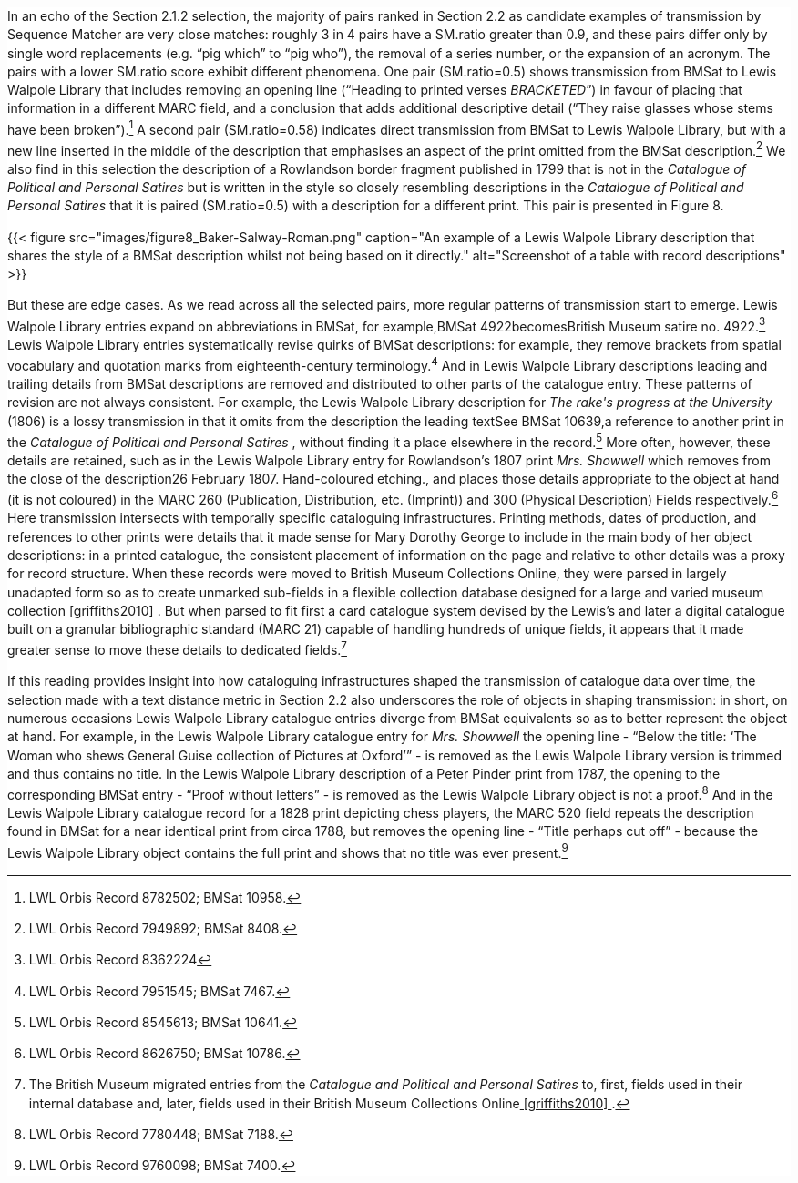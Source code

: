 In an echo of the Section 2.1.2 selection, the majority of pairs ranked in Section 2.2 as candidate examples of transmission by Sequence Matcher are very close matches: roughly 3 in 4 pairs have a SM.ratio greater than 0.9, and these pairs differ only by single word replacements (e.g. “pig which” to “pig who”), the removal of a series number, or the expansion of an acronym. The pairs with a lower SM.ratio score exhibit different phenomena. One pair (SM.ratio=0.5) shows transmission from BMSat to Lewis Walpole Library that includes removing an opening line (“Heading to printed verses *BRACKETED*”) in favour of placing that information in a different MARC field, and a conclusion that adds additional descriptive detail (“They raise glasses whose stems have been broken”).[^34] A second pair (SM.ratio=0.58) indicates direct transmission from BMSat to Lewis Walpole Library, but with a new line inserted in the middle of the description that emphasises an aspect of the print omitted from the BMSat description.[^35] We also find in this selection the description of a Rowlandson border fragment published in 1799 that is not in the _Catalogue of Political and Personal Satires_ but is written in the style so closely resembling descriptions in the _Catalogue of Political and Personal Satires_ that it is paired (SM.ratio=0.5) with a description for a different print. This pair is presented in Figure 8.

{{< figure src="images/figure8_Baker-Salway-Roman.png" caption="An example of a Lewis Walpole Library description that shares the style of a BMSat description whilst not being based on it directly." alt="Screenshot of a table with record descriptions"  >}}


But these are edge cases. As we read across all the selected pairs, more regular patterns of transmission start to emerge. Lewis Walpole Library entries expand on abbreviations in BMSat, for example,BMSat 4922becomesBritish Museum satire no. 4922.[^36] Lewis Walpole Library entries systematically revise quirks of BMSat descriptions: for example, they remove brackets from spatial vocabulary and quotation marks from eighteenth-century terminology.[^37] And in Lewis Walpole Library descriptions leading and trailing details from BMSat descriptions are removed and distributed to other parts of the catalogue entry. These patterns of revision are not always consistent. For example, the Lewis Walpole Library description for _The rake's progress at the University_ (1806) is a lossy transmission in that it omits from the description the leading textSee BMSat 10639,a reference to another print in the _Catalogue of Political and Personal Satires_ , without finding it a place elsewhere in the record.[^38] More often, however, these details are retained, such as in the Lewis Walpole Library entry for Rowlandson’s 1807 print _Mrs. Showwell_ which removes from the close of the description26 February 1807. Hand-coloured etching., and places those details appropriate to the object at hand (it is not coloured) in the MARC 260 (Publication, Distribution, etc. (Imprint)) and 300 (Physical Description) Fields respectively.[^39] Here transmission intersects with temporally specific cataloguing infrastructures. Printing methods, dates of production, and references to other prints were details that it made sense for Mary Dorothy George to include in the main body of her object descriptions: in a printed catalogue, the consistent placement of information on the page and relative to other details was a proxy for record structure. When these records were moved to British Museum Collections Online, they were parsed in largely unadapted form so as to create unmarked sub-fields in a flexible collection database designed for a large and varied museum collection<a class="footnote-ref" href="#griffiths2010"> [griffiths2010] </a>. But when parsed to fit first a card catalogue system devised by the Lewis’s and later a digital catalogue built on a granular bibliographic standard (MARC 21) capable of handling hundreds of unique fields, it appears that it made greater sense to move these details to dedicated fields.[^40] 

If this reading provides insight into how cataloguing infrastructures shaped the transmission of catalogue data over time, the selection made with a text distance metric in Section 2.2 also underscores the role of objects in shaping transmission: in short, on numerous occasions Lewis Walpole Library catalogue entries diverge from BMSat equivalents so as to better represent the object at hand. For example, in the Lewis Walpole Library catalogue entry for _Mrs. Showwell_ the opening line - “Below the title: ‘The Woman who shews General Guise collection of Pictures at Oxford’” - is removed as the Lewis Walpole Library version is trimmed and thus contains no title. In the Lewis Walpole Library description of a Peter Pinder print from 1787, the opening to the corresponding BMSat entry - “Proof without letters” - is removed as the Lewis Walpole Library object is not a proof.[^41] And in the Lewis Walpole Library catalogue record for a 1828 print depicting chess players, the MARC 520 field repeats the description found in BMSat for a near identical print from circa 1788, but removes the opening line - “Title perhaps cut off” - because the Lewis Walpole Library object contains the full print and shows that no title was ever present.[^42] 


[^1]: LWL Orbis Record 9083108. Lewis Walpole Orbis records are accessible at[https://findit.library.yale.edu/](https://findit.library.yale.edu/).
[^2]: We know that this record was first created November 16, 2009 as indicated by the first six digits of the 008 MARC field (YYMMDD). We surmise from circumstances in this case that the summary was probably also written then because the practice at that time was to fully catalogue items going out on loan if no digital catalogue record existed. In this case, this Rowlandson print was requested for loan in 2009 for the exhibition “Thomas Rowlandson: Pleasures and Pursuits in Georgian England” organized by Patrician Phagan at the Frances Lehman Loeb Art Center, Vassar College.
[^3]: This was added in 2013, when summaries on British Museum Collections Online were gradually and systematically appended to Orbis records for Lewis Walpole Library collections.
[^4]: Note that we do not distinguish between a) transmission from the _Catalogue of Political and Personal Satires_ to the Lewis Walpole Library catalogue and b) transmission from the later derivations of _Catalogue of Political and Personal Satires_ on British Museum Collections to the Lewis Walpole Library catalogue. These different types of transmission are difficult to disentangle due to cataloguing practices and infrastructural processes that have over-written prior work and not encouraged versioning of catalogue data.
[^5]: [https://www.loc.gov/marc/bibliographic/](https://www.loc.gov/marc/bibliographic/)
[^6]: [https://](https://www.loc.gov/marc/bibliographic/bdleader.html)orbis.library.yale.edu
[^7]: [https://www.loc.gov/marc/bibliographic/bdleader.html](https://www.loc.gov/marc/bibliographic/bdleader.html)
[^8]: LWL_export.xml in Baker and Salway [[2021](#baker2021)].
[^9]: parsed_LWLXML.tsv in Baker and Salway [[2021](#baker2021)].
[^10]: Details of the BMSatire Descriptions corpus and its content are available as a Zenodo resource<a class="footnote-ref" href="#salway2020"> [salway2020] </a>. This dataset does not associate the descriptions with catalogue record numbers, nor museum registration numbers, which ruled out a straightforward approach to linking some LWL records with BMSat descriptions.
[^11]: See overviewsPart1.txt and overviewsPart2.zip in<a class="footnote-ref" href="#salway2021"> [salway2021] </a>.
[^12]: Separately we also noted that the control field 001 (Control number) occurs 16,669 times - once per record - and this gives us a unique reference for each record. In the Lewis Walpole Library this number reflects the order in which records were added to the catalogue which is potentially useful information, although they may have been edited subsequently. As above, the exact date of creation is also indicated by the first six digits of the 008 MARC field.
[^13]: Names taken from[https://www.loc.gov/marc/archive/2002/concise/bibliographic/ecbdlist.html](https://www.loc.gov/marc/archive/2002/concise/bibliographic/ecbdlist.html)
[^14]: The 543 selected records are listed in 543Records_forCorpusOfWrittenByLWL.xlsx<a class="footnote-ref" href="#salway2021"> [salway2021] </a>; they were selected by filtering a larger set of records according to features given in forCorpusOfWrittenByLWL.csv. The criteria for filtering may have been stricter than necessary and led to some ‘valid’ records being excluded, but we were prioritising the precision of the results over recall.
[^15]: During theGolden Ageof British satirical prints, print reproduction used craft-like technologies that made exact reproduction unachievable: for example, each copper plate engraving or etching was inked by hand, lines incised on copper plates lost definition each time they we used in printing, and colouring was completed by outworkers by hand. As a result, whilst multiple impressions from the same plate often constituted part of the same print run and would have contained the same narrative content, the impressions often sufficiently differ so as to require divergent description. For the history ofGolden AgeBritish satirical prints and their production see Baker [[2017](#baker2017)], Donald [[1996](#donald1996)] and Gatrell [[2006](#gatrell2006)]. For the production of printed images in long-eighteenth century Europe, see Stijnman [[2012](#stijnman2012)] and Griffiths [[2016](#griffiths2016)].
[^16]: withBMSatNumbers_multipleRecords.xlsx<a class="footnote-ref" href="#salway2021"> [salway2021] </a>.
[^17]: There is a fifth Lewis Walpole Library record referring to this print but its description field is empty. BMSat records are accessible at[https://www.britishmuseum.org/collection](https://www.britishmuseum.org/collection).
[^18]: Such an approach is appropriate to a case like ours where descriptions for one catalogue (BMSat) are not associated with catalogue or registration numbers; and, as it happens we cannot be sure that all LWL records refer to BMSat catalogue/registration numbers when they should.
[^19]: Whilst the resource intensivity of our work is not equivalent to that of, say, training a large language model, we contend that all DH work should be mindful of its resource intensivity. This is particularly true for any DH work that has justice-oriented goals, because without attending to how research takes place, that research can cause unintended harms. For how we frame our computational work see Sussex Humanities Lab Carbon Use and Environmental Impact Working Group et al [[2020](#workinggroup2020)]. The first author in particular would like to recognise Emily M. Bender, Timnit Gebru, Max Liboiron, Angelina McMillan-Major and Shmargaret Shmitchell for inspiring their ongoing (often unsuccessful) attempts to ground their DH research methods in practices that reduce environmental and ecological harms without amplifying colonial harms, in an environmentalism that is intersectional<a class="footnote-ref" href="#bender2021"> [bender2021] </a><a class="footnote-ref" href="#liboiron2021"> [liboiron2021] </a>.
[^20]: [https://pypi.org/project/textdistance/](https://pypi.org/project/textdistance/)
[^21]: The file 15pairs_16text-distance-metrics.txt<a class="footnote-ref" href="#salway2021"> [salway2021] </a>shows the results from the sixteen functions for fifteen pairs of BMSat-LWL descriptions which were chosen to reflect a range of similarity/transmission.
[^22]: This pair of examples and the other pairs presented subsequently come from the previously mentioned results file.
[^23]: Related to this are the prefix and postfix functions which return the substrings that the two given strings share at the beginning and at the end.
[^24]: Results from our trial comparing Ratcliff Obershelp with the Sequence Matcher functions are given in RatcliffObershelp_sequenceMatcher_comparison.txt<a class="footnote-ref" href="#salway2021"> [salway2021] </a>.
[^25]: [https://docs.python.org/3/library/difflib.html#difflib.SequenceMatcher](https://docs.python.org/3/library/difflib.html#difflib.SequenceMatcher)
[^26]: We refer the reader to the earlier paper<a class="footnote-ref" href="#salway2020"> [salway2020] </a>for details of the pre-processing of BMSat. Here and in LWL 543 transcribed text and bracketed text were substituted with the stringsTRANSCRIBEDandBRACKETED,so that this text - which is not original to the curator/cataloguer’s description - is ignored in the analysis.
[^27]: Two parameters were set: autoJunk = True (default value); and, isJunk = None. Note the sequenceMatcher.ratio function is not commutative and we only generated results with the LWL descriptions passed as the first text string, and the BMSat descriptions passed as the second.
[^28]: pairwiseComparisonResults.tsv<a class="footnote-ref" href="#salway2021"> [salway2021] </a>.
[^29]: For example, even though the methods used in Section 2.2 do not account for directionality of influence, our analysis of the pairs selected in Section 2.2 assumes that since the mid-twentieth century cataloguing of satirical prints at the Lewis Walpole Library was a task potentially influenced by - drawing on, engaging with, reacting to, etc - cataloguing that took place at the British Museum in the early- to mid-twentieth century, and not vice versa.
[^30]: BMSat 10909
[^31]: LWL Orbis Record 8638085
[^32]: LWL Orbis Record 8638683
[^33]: One in five of the LWL records in the selection contain no mention of BMSat, and so would have evaded methods described in Part 2.1
[^34]: LWL Orbis Record 8782502; BMSat 10958.
[^35]: LWL Orbis Record 7949892; BMSat 8408.
[^36]: LWL Orbis Record 8362224
[^37]: LWL Orbis Record 7951545; BMSat 7467.
[^38]: LWL Orbis Record 8545613; BMSat 10641.
[^39]: LWL Orbis Record 8626750; BMSat 10786.
[^40]: The British Museum migrated entries from the _Catalogue and Political and Personal Satires_ to, first, fields used in their internal database and, later, fields used in their British Museum Collections Online<a class="footnote-ref" href="#griffiths2010"> [griffiths2010] </a>.
[^41]: LWL Orbis Record 7780448; BMSat 7188.
[^42]: LWL Orbis Record 9760098; BMSat 7400.
[^43]: LWL Orbis Record 11990160; BMSat 10804.
[^44]: BMSat 10904.
[^45]: LWL Orbis Record 8712571.
[^46]: We refer the reader to the earlier paper<a class="footnote-ref" href="#salway2020"> [salway2020] </a>for details of motivation, methodology, results and discussion of curatorial voice.
[^47]: Capitalised words are counted separately from their non-capitalised versions, this proved to be fruitful in the previous analysis.
[^48]: Some cases of bigger differences may be due to varying content in the prints being described, e.g. ‘Lord’, ‘Fox’ and ‘John’ being in the BMSat top 100.
[^49]: Given the much smaller corpus it did not seem meaningful to go beyond the top 100.
[^50]: The keyness analysis used ‘Ratio of relative frequencies’ for effect size, andLog-likelihoodfor statistical significance. The selected keywords had an effect size >=2, and statistical significance p < 0.05. A frequency threshold was also applied so the BMSat results show only words occurring 500 or more times in BMSat, and the LWL results show words occurring 50 or more times in LWL. We acknowledge that these are all rather arbitrary choices and could be relaxed to show more keywords and hence potentially more difference.
[^51]: Note that given the importance of the _Catalogue of Political and Personal Satires_ even records not based on it often still refer to it.## Bibliography